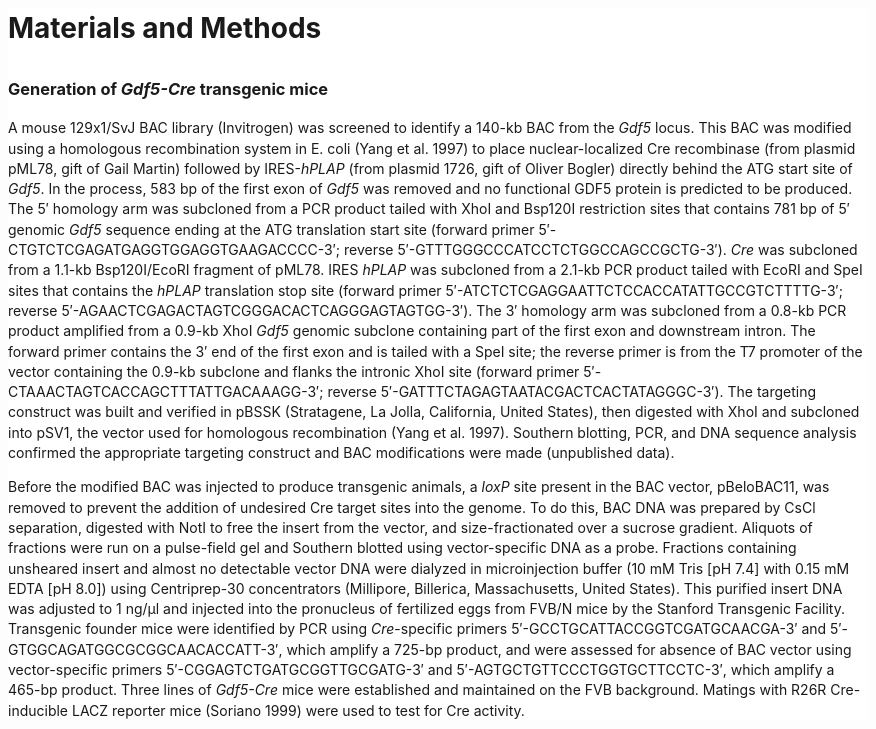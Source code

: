 # Materials and Methods

## 

### Generation of *Gdf5-Cre* transgenic mice

A mouse 129x1/SvJ BAC library (Invitrogen) was screened to identify a
140-kb BAC from the *Gdf5* locus. This BAC was modified using a
homologous recombination system in E. coli (Yang et al. 1997) to place
nuclear-localized Cre recombinase (from plasmid pML78, gift of Gail
Martin) followed by IRES-*hPLAP* (from plasmid 1726, gift of Oliver
Bogler) directly behind the ATG start site of *Gdf5*. In the process,
583 bp of the first exon of *Gdf5* was removed and no functional GDF5
protein is predicted to be produced. The 5′ homology arm was subcloned
from a PCR product tailed with XhoI and Bsp120I restriction sites that
contains 781 bp of 5′ genomic *Gdf5* sequence ending at the ATG
translation start site (forward primer
5′-CTGTCTCGAGATGAGGTGGAGGTGAAGACCCC-3′; reverse
5′-GTTTGGGCCCATCCTCTGGCCAGCCGCTG-3′). *Cre* was subcloned from a 1.1-kb
Bsp120I/EcoRI fragment of pML78. IRES *hPLAP* was subcloned from a
2.1-kb PCR product tailed with EcoRI and SpeI sites that contains the
*hPLAP* translation stop site (forward primer
5′-ATCTCTCGAGGAATTCTCCACCATATTGCCGTCTTTTG-3′; reverse
5′-AGAACTCGAGACTAGTCGGGACACTCAGGGAGTAGTGG-3′). The 3′ homology arm was
subcloned from a 0.8-kb PCR product amplified from a 0.9-kb XhoI *Gdf5*
genomic subclone containing part of the first exon and downstream
intron. The forward primer contains the 3′ end of the first exon and is
tailed with a SpeI site; the reverse primer is from the T7 promoter of
the vector containing the 0.9-kb subclone and flanks the intronic XhoI
site (forward primer 5′-CTAAACTAGTCACCAGCTTTATTGACAAAGG-3′; reverse
5′-GATTTCTAGAGTAATACGACTCACTATAGGGC-3′). The targeting construct was
built and verified in pBSSK (Stratagene, La Jolla, California, United
States), then digested with XhoI and subcloned into pSV1, the vector
used for homologous recombination (Yang et al. 1997). Southern blotting,
PCR, and DNA sequence analysis confirmed the appropriate targeting
construct and BAC modifications were made (unpublished data).

Before the modified BAC was injected to produce transgenic animals, a
*loxP* site present in the BAC vector, pBeloBAC11, was removed to
prevent the addition of undesired Cre target sites into the genome. To
do this, BAC DNA was prepared by CsCl separation, digested with NotI to
free the insert from the vector, and size-fractionated over a sucrose
gradient. Aliquots of fractions were run on a pulse-field gel and
Southern blotted using vector-specific DNA as a probe. Fractions
containing unsheared insert and almost no detectable vector DNA were
dialyzed in microinjection buffer (10 mM Tris \[pH 7.4\] with 0.15 mM
EDTA \[pH 8.0\]) using Centriprep-30 concentrators (Millipore,
Billerica, Massachusetts, United States). This purified insert DNA was
adjusted to 1 ng/μl and injected into the pronucleus of fertilized eggs
from FVB/N mice by the Stanford Transgenic Facility. Transgenic founder
mice were identified by PCR using *Cre*-specific primers
5′-GCCTGCATTACCGGTCGATGCAACGA-3′ and 5′-GTGGCAGATGGCGCGGCAACACCATT-3′,
which amplify a 725-bp product, and were assessed for absence of BAC
vector using vector-specific primers 5′-CGGAGTCTGATGCGGTTGCGATG-3′ and
5′-AGTGCTGTTCCCTGGTGCTTCCTC-3′, which amplify a 465-bp product. Three
lines of *Gdf5-Cre* mice were established and maintained on the FVB
background. Matings with R26R Cre-inducible LACZ reporter mice (Soriano
1999) were used to test for Cre activity.


[^1]: RBR, MS, and DMK conceived and designed the experiments. RBR and
[^2]: ¤ Current address: ARTEMIS Pharmaceuticals, an Exelixis Company,
[^3]: The authors have declared that no conflicts of interest exist.